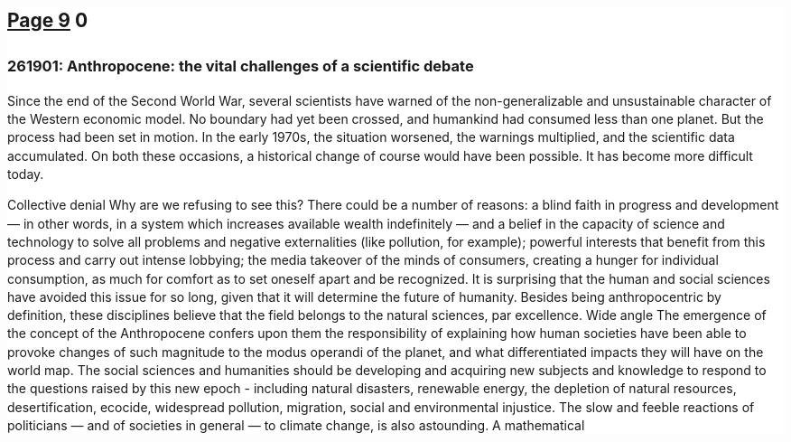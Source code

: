 ## [Page 9](261900eng.pdf#page=9) 0

### 261901: Anthropocene: the vital challenges of a scientific debate

Since the end of the Second World War, 
several scientists have warned of the 
non-generalizable and unsustainable 
character of the Western economic model. 
No boundary had yet been crossed, 
and humankind had consumed less 
than one planet. But the process had 
been set in motion. In the early 1970s, 
the situation worsened, the warnings 
multiplied, and the scientific data 
accumulated. On both these occasions, 
a historical change of course would 
have been possible. It has become more 
difficult today. 
 
Collective denial 
Why are we refusing to see this? 
There could be a number of reasons: 
a blind faith in progress and development 
— in other words, in a system which 
increases available wealth indefinitely 
— and a belief in the capacity of science 
and technology to solve all problems 
and negative externalities (like pollution, 
for example); powerful interests that 
benefit from this process and carry out 
intense lobbying; the media takeover 
of the minds of consumers, creating 
a hunger for individual consumption, 
as much for comfort as to set oneself apart 
and be recognized. 
It is surprising that the human and 
social sciences have avoided this issue 
for so long, given that it will determine 
the future of humanity. Besides being 
anthropocentric by definition, 
these disciplines believe that the 
field belongs to the natural sciences, 
par excellence. 
Wide angle 
The emergence of the concept of 
the Anthropocene confers upon them 
the responsibility of explaining how human 
societies have been able to provoke changes 
of such magnitude to the modus operandi 
of the planet, and what differentiated 
impacts they will have on the world map. 
The social sciences and humanities should 
be developing and acquiring new subjects 
and knowledge to respond to the questions 
raised by this new epoch - including natural 
disasters, renewable energy, the depletion 
of natural resources, desertification, ecocide, 
widespread pollution, migration, social and 
environmental injustice. 
The slow and feeble reactions of politicians 
— and of societies in general — to climate 
change, is also astounding. A mathematical 